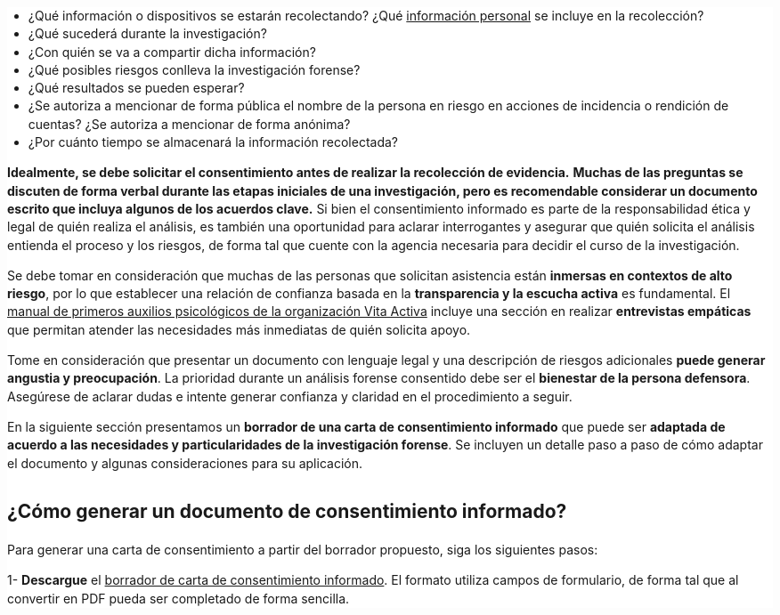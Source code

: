 * ¿Qué información o dispositivos se estarán recolectando? ¿Qué [información personal](https://es.wikipedia.org/wiki/Informaci%C3%B3n_personal) se incluye en la recolección?  
* ¿Qué sucederá durante la investigación?  
* ¿Con quién se va a compartir dicha información?  
* ¿Qué posibles riesgos conlleva la investigación forense?  
* ¿Qué resultados se pueden esperar?  
* ¿Se autoriza a mencionar de forma pública el nombre de la persona en riesgo en acciones de incidencia o rendición de cuentas? ¿Se autoriza a mencionar de forma anónima?  
* ¿Por cuánto tiempo se almacenará la información recolectada?

**Idealmente, se debe solicitar el consentimiento antes de realizar la recolección de evidencia.**   **Muchas de las preguntas se discuten de forma verbal durante las etapas iniciales de una investigación, pero es recomendable considerar un documento escrito que incluya algunos de los acuerdos clave.** Si bien el consentimiento informado es parte de la responsabilidad ética y legal de quién realiza el análisis, es también una oportunidad para aclarar interrogantes y asegurar que quién solicita el análisis entienda el proceso y los riesgos, de forma tal que cuente con la agencia necesaria para decidir el curso de la investigación. 

Se debe tomar en consideración que muchas de las personas que solicitan asistencia están **inmersas en contextos de alto riesgo**, por lo que establecer una relación de confianza basada en la **transparencia y la escucha activa** es fundamental. El [manual de primeros auxilios psicológicos de la organización Vita Activa](https://vita-activa.org/wp-content/uploads/2025/01/Vita-Booklet-Final.pdf) incluye una sección en realizar **entrevistas empáticas** que permitan atender las necesidades más inmediatas de quién solicita apoyo. 

Tome en consideración que presentar un documento con lenguaje legal y una descripción de riesgos adicionales **puede generar angustia y preocupación**. La prioridad durante un análisis forense consentido debe ser el **bienestar de la persona defensora**. Asegúrese de aclarar dudas e intente generar confianza y claridad en el procedimiento a seguir. 

En la siguiente sección presentamos un **borrador de una carta de consentimiento informado** que puede ser **adaptada de acuerdo a las necesidades y particularidades de la investigación forense**. Se incluyen un detalle paso a paso de cómo adaptar el documento y algunas consideraciones para su aplicación. 

## ¿Cómo generar un documento de consentimiento informado?

Para generar una carta de consentimiento a partir del borrador propuesto, siga los siguientes pasos: 

1- **Descargue** el [borrador de carta de consentimiento informado](borrador-carta-de-consentimiento-para-analisis-forense-odt.odt). El formato utiliza campos de formulario, de forma tal que al convertir en PDF pueda ser completado de forma sencilla.
